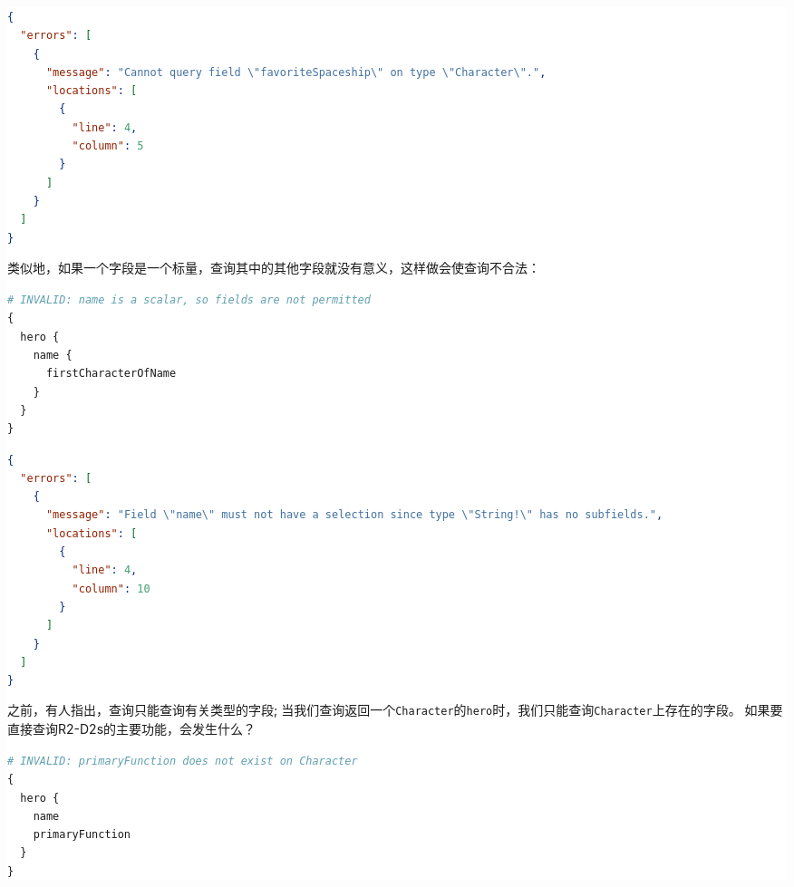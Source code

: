 ```json
{
  "errors": [
    {
      "message": "Cannot query field \"favoriteSpaceship\" on type \"Character\".",
      "locations": [
        {
          "line": 4,
          "column": 5
        }
      ]
    }
  ]
}
```

类似地，如果一个字段是一个标量，查询其中的其他字段就没有意义，这样做会使查询不合法：

```graphql
# INVALID: name is a scalar, so fields are not permitted
{
  hero {
    name {
      firstCharacterOfName
    }
  }
}
```

```json
{
  "errors": [
    {
      "message": "Field \"name\" must not have a selection since type \"String!\" has no subfields.",
      "locations": [
        {
          "line": 4,
          "column": 10
        }
      ]
    }
  ]
}
```

之前，有人指出，查询只能查询有关类型的字段; 当我们查询返回一个`Character`的`hero`时，我们只能查询`Character`上存在的字段。 如果要直接查询R2-D2s的主要功能，会发生什么？

```graphql
# INVALID: primaryFunction does not exist on Character
{
  hero {
    name
    primaryFunction
  }
}
```
